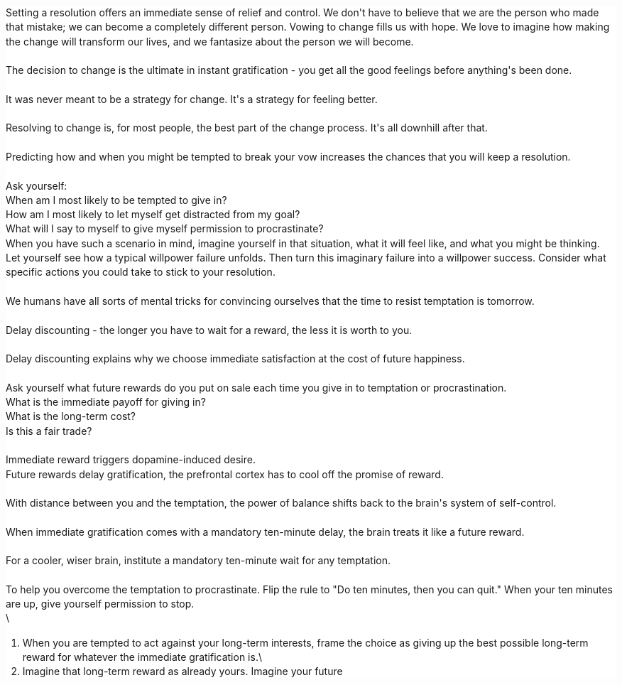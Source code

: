 Setting a resolution offers an immediate sense of relief and control. We
don't have to believe that we are the person who made that mistake; we
can become a completely different person. Vowing to change fills us with
hope. We love to imagine how making the change will transform our lives,
and we fantasize about the person we will become.\
\
The decision to change is the ultimate in instant gratification - you
get all the good feelings before anything's been done.\
\
It was never meant to be a strategy for change. It's a strategy for
feeling better.\
\
Resolving to change is, for most people, the best part of the change
process. It's all downhill after that.\
\
Predicting how and when you might be tempted to break your vow increases
the chances that you will keep a resolution.\
\
Ask yourself:\
When am I most likely to be tempted to give in?\
How am I most likely to let myself get distracted from my goal?\
What will I say to myself to give myself permission to procrastinate?\
When you have such a scenario in mind, imagine yourself in that
situation, what it will feel like, and what you might be thinking. Let
yourself see how a typical willpower failure unfolds. Then turn this
imaginary failure into a willpower success. Consider what specific
actions you could take to stick to your resolution.\
\
We humans have all sorts of mental tricks for convincing ourselves that
the time to resist temptation is tomorrow.\
\
Delay discounting - the longer you have to wait for a reward, the less
it is worth to you.\
\
Delay discounting explains why we choose immediate satisfaction at the
cost of future happiness.\
\
Ask yourself what future rewards do you put on sale each time you give
in to temptation or procrastination.\
What is the immediate payoff for giving in?\
What is the long-term cost?\
Is this a fair trade?\
\
Immediate reward triggers dopamine-induced desire.\
Future rewards delay gratification, the prefrontal cortex has to cool
off the promise of reward.\
\
With distance between you and the temptation, the power of balance
shifts back to the brain's system of self-control.\
\
When immediate gratification comes with a mandatory ten-minute delay,
the brain treats it like a future reward.\
\
For a cooler, wiser brain, institute a mandatory ten-minute wait for any
temptation.\
\
To help you overcome the temptation to procrastinate. Flip the rule to
"Do ten minutes, then you can quit." When your ten minutes are up, give
yourself permission to stop.\
\
1. When you are tempted to act against your long-term interests, frame
the choice as giving up the best possible long-term reward for whatever
the immediate gratification is.\
2. Imagine that long-term reward as already yours. Imagine your future